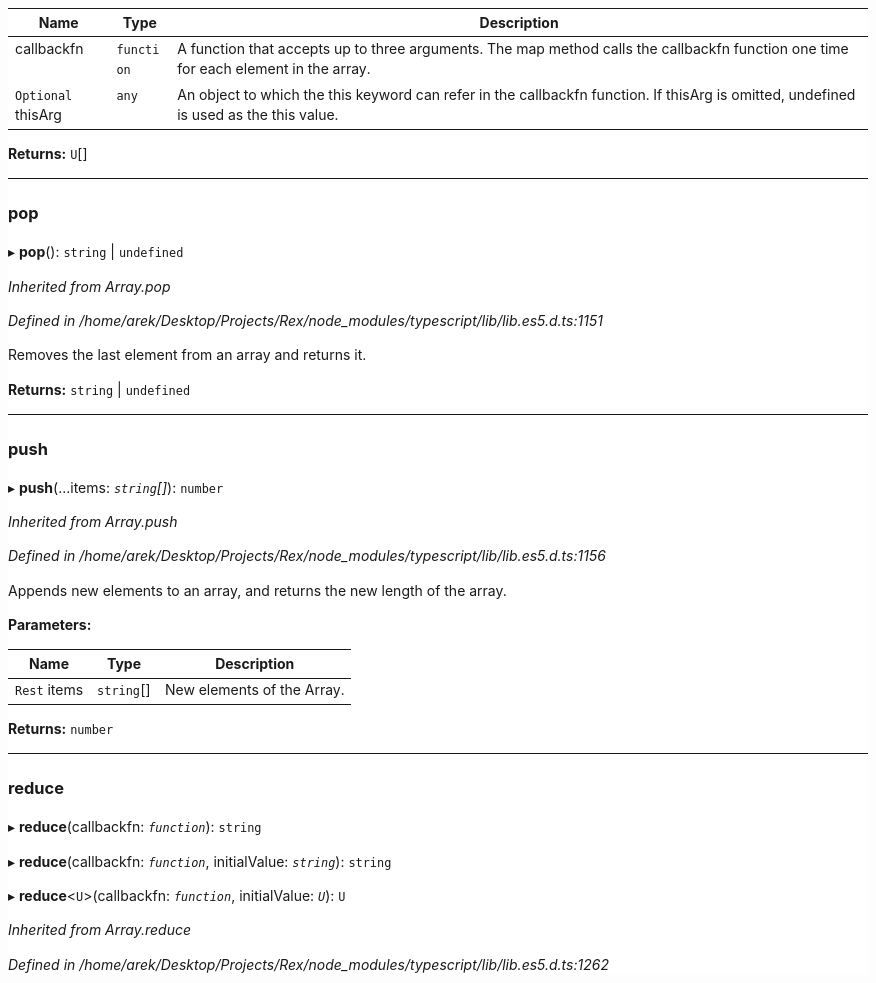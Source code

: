 | Name | Type | Description |
| ------ | ------ | ------ |
| callbackfn | `function` |  A function that accepts up to three arguments. The map method calls the callbackfn function one time for each element in the array. |
| `Optional` thisArg | `any` |  An object to which the this keyword can refer in the callbackfn function. If thisArg is omitted, undefined is used as the this value. |

**Returns:** `U`[]

___
<a id="pop"></a>

###  pop

▸ **pop**():  `string` &#124; `undefined`

*Inherited from Array.pop*

*Defined in /home/arek/Desktop/Projects/Rex/node_modules/typescript/lib/lib.es5.d.ts:1151*

Removes the last element from an array and returns it.

**Returns:**  `string` &#124; `undefined`

___
<a id="push"></a>

###  push

▸ **push**(...items: *`string`[]*): `number`

*Inherited from Array.push*

*Defined in /home/arek/Desktop/Projects/Rex/node_modules/typescript/lib/lib.es5.d.ts:1156*

Appends new elements to an array, and returns the new length of the array.

**Parameters:**

| Name | Type | Description |
| ------ | ------ | ------ |
| `Rest` items | `string`[] |  New elements of the Array. |

**Returns:** `number`

___
<a id="reduce"></a>

###  reduce

▸ **reduce**(callbackfn: *`function`*): `string`

▸ **reduce**(callbackfn: *`function`*, initialValue: *`string`*): `string`

▸ **reduce**<`U`>(callbackfn: *`function`*, initialValue: *`U`*): `U`

*Inherited from Array.reduce*

*Defined in /home/arek/Desktop/Projects/Rex/node_modules/typescript/lib/lib.es5.d.ts:1262*
